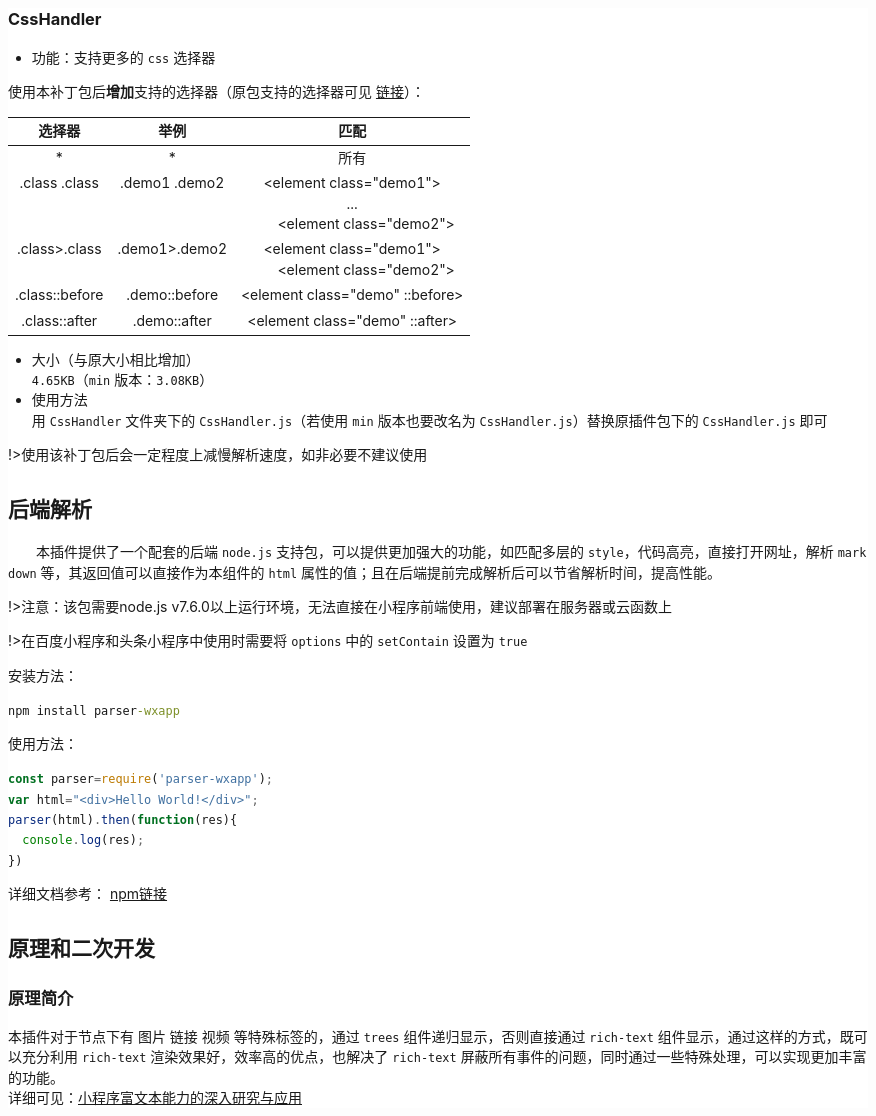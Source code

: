### CssHandler ###
- 功能：支持更多的 `css` 选择器  
  
使用本补丁包后**增加**支持的选择器（原包支持的选择器可见 [链接](#匹配style标签)）：

| 选择器 | 举例 | 匹配 |
|:---:|:---:|:---:|
| * | * | 所有 |
| .class .class | .demo1 .demo2 | &lt;element class="demo1"&gt;<br />...<br />&ensp;&ensp;&ensp;&ensp;&lt;element class="demo2"&gt; |
| .class>.class | .demo1>.demo2 | &lt;element class="demo1"&gt;<br />&ensp;&ensp;&ensp;&ensp;&lt;element class="demo2"&gt; |
| .class::before | .demo::before | &lt;element class="demo" ::before&gt; |
| .class::after | .demo::after | &lt;element class="demo" ::after&gt; |

- 大小（与原大小相比增加）  
  `4.65KB`（`min` 版本：`3.08KB`）  
- 使用方法  
  用 `CssHandler` 文件夹下的 `CssHandler.js`（若使用 `min` 版本也要改名为 `CssHandler.js`）替换原插件包下的 `CssHandler.js` 即可

!>使用该补丁包后会一定程度上减慢解析速度，如非必要不建议使用  


## 后端解析 ##
&emsp;&emsp;本插件提供了一个配套的后端 `node.js` 支持包，可以提供更加强大的功能，如匹配多层的 `style`，代码高亮，直接打开网址，解析 `markdown` 等，其返回值可以直接作为本组件的 `html` 属性的值；且在后端提前完成解析后可以节省解析时间，提高性能。  

!>注意：该包需要node.js v7.6.0以上运行环境，无法直接在小程序前端使用，建议部署在服务器或云函数上  

!>在百度小程序和头条小程序中使用时需要将 `options` 中的 `setContain` 设置为 `true`    

安装方法：
```cmd
npm install parser-wxapp
```
使用方法：
```javascript
const parser=require('parser-wxapp');
var html="<div>Hello World!</div>";
parser(html).then(function(res){
  console.log(res);
})
```
详细文档参考： [npm链接](https://www.npmjs.com/package/parser-wxapp)

## 原理和二次开发 ##

### 原理简介 ###  
本插件对于节点下有 图片 链接 视频 等特殊标签的，通过 `trees` 组件递归显示，否则直接通过 `rich-text` 组件显示，通过这样的方式，既可以充分利用 `rich-text` 渲染效果好，效率高的优点，也解决了 `rich-text` 屏蔽所有事件的问题，同时通过一些特殊处理，可以实现更加丰富的功能。  
详细可见：[小程序富文本能力的深入研究与应用](https://developers.weixin.qq.com/community/develop/article/doc/0006e05c1e8dd80b78a8d49f356413)  

